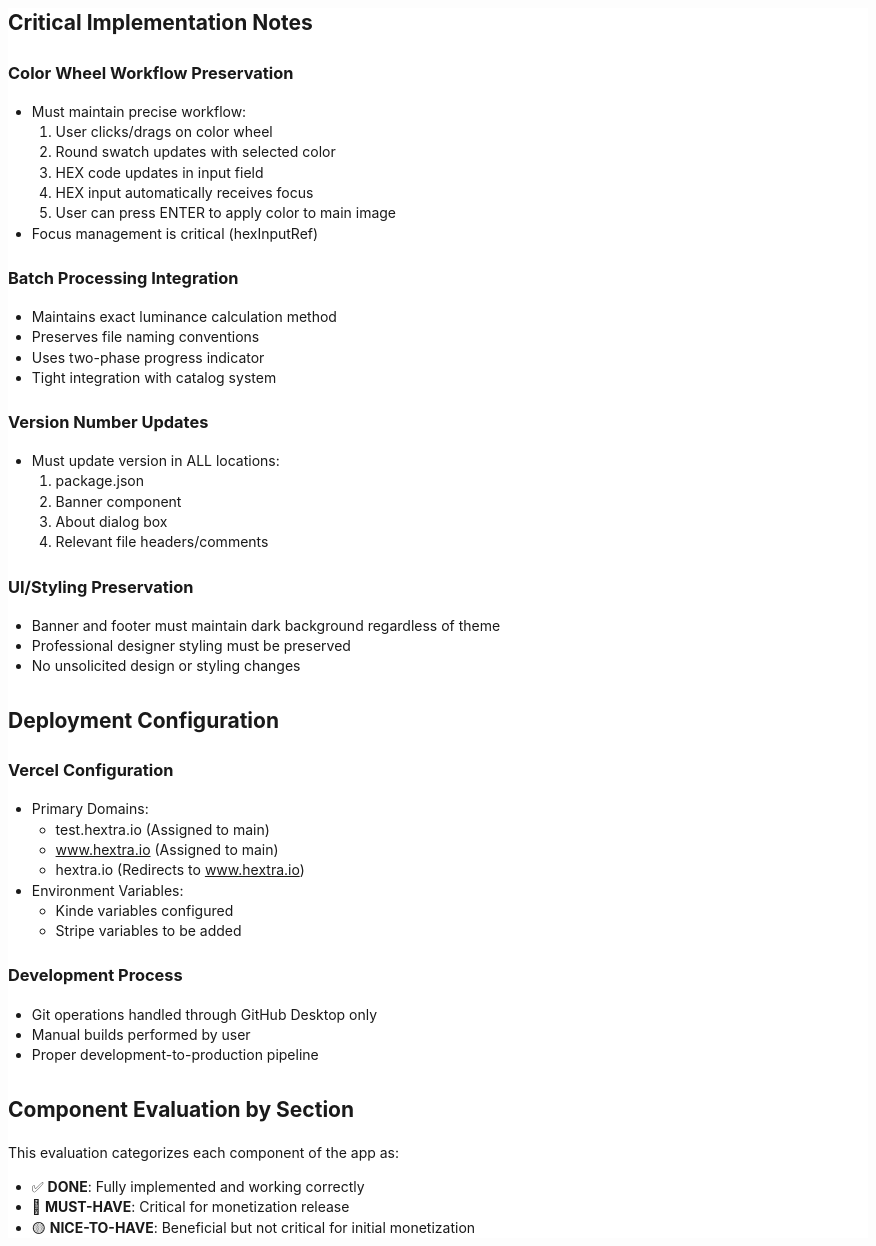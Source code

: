 ## Critical Implementation Notes

### Color Wheel Workflow Preservation
- Must maintain precise workflow:
  1. User clicks/drags on color wheel
  2. Round swatch updates with selected color
  3. HEX code updates in input field
  4. HEX input automatically receives focus
  5. User can press ENTER to apply color to main image
- Focus management is critical (hexInputRef)

### Batch Processing Integration
- Maintains exact luminance calculation method
- Preserves file naming conventions
- Uses two-phase progress indicator
- Tight integration with catalog system

### Version Number Updates
- Must update version in ALL locations:
  1. package.json
  2. Banner component
  3. About dialog box
  4. Relevant file headers/comments

### UI/Styling Preservation
- Banner and footer must maintain dark background regardless of theme
- Professional designer styling must be preserved
- No unsolicited design or styling changes

## Deployment Configuration

### Vercel Configuration
- Primary Domains:
  - test.hextra.io (Assigned to main)
  - www.hextra.io (Assigned to main)
  - hextra.io (Redirects to www.hextra.io)
- Environment Variables:
  - Kinde variables configured
  - Stripe variables to be added

### Development Process
- Git operations handled through GitHub Desktop only
- Manual builds performed by user
- Proper development-to-production pipeline

## Component Evaluation by Section

This evaluation categorizes each component of the app as:
- ✅ **DONE**: Fully implemented and working correctly
- 🔴 **MUST-HAVE**: Critical for monetization release
- 🟡 **NICE-TO-HAVE**: Beneficial but not critical for initial monetization
